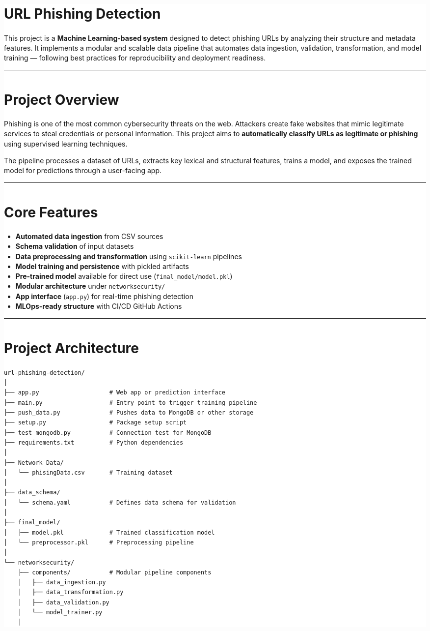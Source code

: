 # URL Phishing Detection

This project is a **Machine Learning-based system** designed to detect phishing URLs by analyzing their structure and metadata features. It implements a modular and scalable data pipeline that automates data ingestion, validation, transformation, and model training — following best practices for reproducibility and deployment readiness.

---

# Project Overview

Phishing is one of the most common cybersecurity threats on the web. Attackers create fake websites that mimic legitimate services to steal credentials or personal information. This project aims to **automatically classify URLs as legitimate or phishing** using supervised learning techniques.

The pipeline processes a dataset of URLs, extracts key lexical and structural features, trains a model, and exposes the trained model for predictions through a user-facing app.

---

# Core Features

* **Automated data ingestion** from CSV sources
* **Schema validation** of input datasets
* **Data preprocessing and transformation** using `scikit-learn` pipelines
* **Model training and persistence** with pickled artifacts
* **Pre-trained model** available for direct use (`final_model/model.pkl`)
* **Modular architecture** under `networksecurity/`
* **App interface** (`app.py`) for real-time phishing detection
* **MLOps-ready structure** with CI/CD GitHub Actions

---

# Project Architecture

```
url-phishing-detection/
│
├── app.py                    # Web app or prediction interface
├── main.py                   # Entry point to trigger training pipeline
├── push_data.py              # Pushes data to MongoDB or other storage
├── setup.py                  # Package setup script
├── test_mongodb.py           # Connection test for MongoDB
├── requirements.txt          # Python dependencies
│
├── Network_Data/
│   └── phisingData.csv       # Training dataset
│
├── data_schema/
│   └── schema.yaml           # Defines data schema for validation
│
├── final_model/
│   ├── model.pkl             # Trained classification model
│   └── preprocessor.pkl      # Preprocessing pipeline
│
└── networksecurity/
    ├── components/           # Modular pipeline components
    │   ├── data_ingestion.py
    │   ├── data_transformation.py
    │   ├── data_validation.py
    │   └── model_trainer.py
    │
```